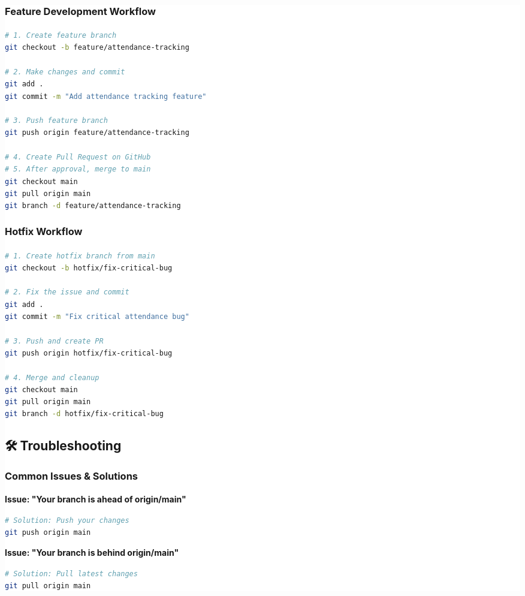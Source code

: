 ### **Feature Development Workflow**
```bash
# 1. Create feature branch
git checkout -b feature/attendance-tracking

# 2. Make changes and commit
git add .
git commit -m "Add attendance tracking feature"

# 3. Push feature branch
git push origin feature/attendance-tracking

# 4. Create Pull Request on GitHub
# 5. After approval, merge to main
git checkout main
git pull origin main
git branch -d feature/attendance-tracking
```

### **Hotfix Workflow**
```bash
# 1. Create hotfix branch from main
git checkout -b hotfix/fix-critical-bug

# 2. Fix the issue and commit
git add .
git commit -m "Fix critical attendance bug"

# 3. Push and create PR
git push origin hotfix/fix-critical-bug

# 4. Merge and cleanup
git checkout main
git pull origin main
git branch -d hotfix/fix-critical-bug
```

## 🛠️ **Troubleshooting**

### **Common Issues & Solutions**

**Issue: "Your branch is ahead of origin/main"**
```bash
# Solution: Push your changes
git push origin main
```

**Issue: "Your branch is behind origin/main"**
```bash
# Solution: Pull latest changes
git pull origin main
```

